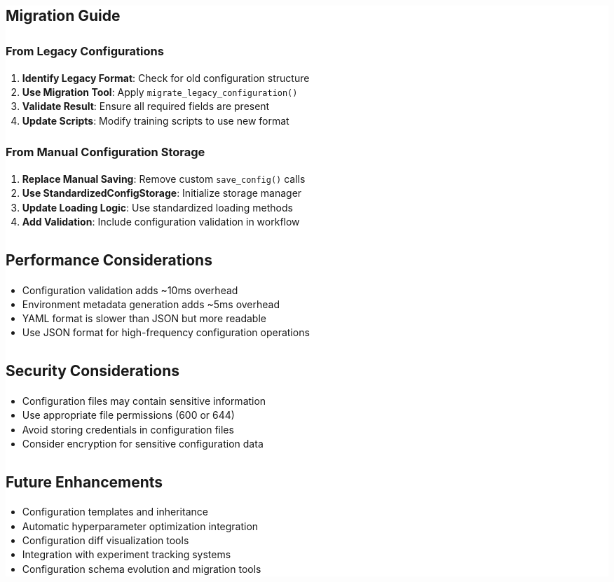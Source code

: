 ## Migration Guide

### From Legacy Configurations

1. **Identify Legacy Format**: Check for old configuration structure
2. **Use Migration Tool**: Apply `migrate_legacy_configuration()`
3. **Validate Result**: Ensure all required fields are present
4. **Update Scripts**: Modify training scripts to use new format

### From Manual Configuration Storage

1. **Replace Manual Saving**: Remove custom `save_config()` calls
2. **Use StandardizedConfigStorage**: Initialize storage manager
3. **Update Loading Logic**: Use standardized loading methods
4. **Add Validation**: Include configuration validation in workflow

## Performance Considerations

- Configuration validation adds ~10ms overhead
- Environment metadata generation adds ~5ms overhead
- YAML format is slower than JSON but more readable
- Use JSON format for high-frequency configuration operations

## Security Considerations

- Configuration files may contain sensitive information
- Use appropriate file permissions (600 or 644)
- Avoid storing credentials in configuration files
- Consider encryption for sensitive configuration data

## Future Enhancements

- Configuration templates and inheritance
- Automatic hyperparameter optimization integration
- Configuration diff visualization tools
- Integration with experiment tracking systems
- Configuration schema evolution and migration tools
